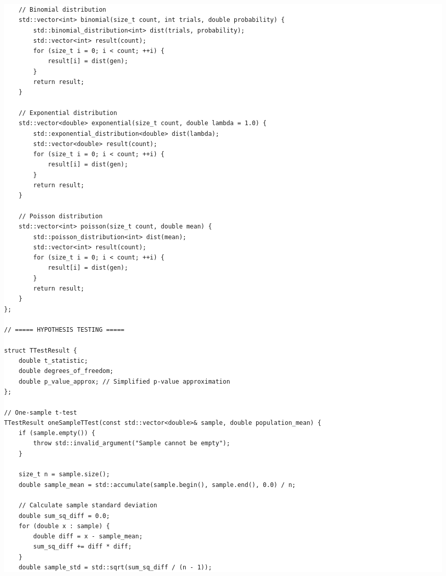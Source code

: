         // Binomial distribution
        std::vector<int> binomial(size_t count, int trials, double probability) {
            std::binomial_distribution<int> dist(trials, probability);
            std::vector<int> result(count);
            for (size_t i = 0; i < count; ++i) {
                result[i] = dist(gen);
            }
            return result;
        }
        
        // Exponential distribution
        std::vector<double> exponential(size_t count, double lambda = 1.0) {
            std::exponential_distribution<double> dist(lambda);
            std::vector<double> result(count);
            for (size_t i = 0; i < count; ++i) {
                result[i] = dist(gen);
            }
            return result;
        }
        
        // Poisson distribution
        std::vector<int> poisson(size_t count, double mean) {
            std::poisson_distribution<int> dist(mean);
            std::vector<int> result(count);
            for (size_t i = 0; i < count; ++i) {
                result[i] = dist(gen);
            }
            return result;
        }
    };
    
    // ===== HYPOTHESIS TESTING =====
    
    struct TTestResult {
        double t_statistic;
        double degrees_of_freedom;
        double p_value_approx; // Simplified p-value approximation
    };
    
    // One-sample t-test
    TTestResult oneSampleTTest(const std::vector<double>& sample, double population_mean) {
        if (sample.empty()) {
            throw std::invalid_argument("Sample cannot be empty");
        }
        
        size_t n = sample.size();
        double sample_mean = std::accumulate(sample.begin(), sample.end(), 0.0) / n;
        
        // Calculate sample standard deviation
        double sum_sq_diff = 0.0;
        for (double x : sample) {
            double diff = x - sample_mean;
            sum_sq_diff += diff * diff;
        }
        double sample_std = std::sqrt(sum_sq_diff / (n - 1));
        